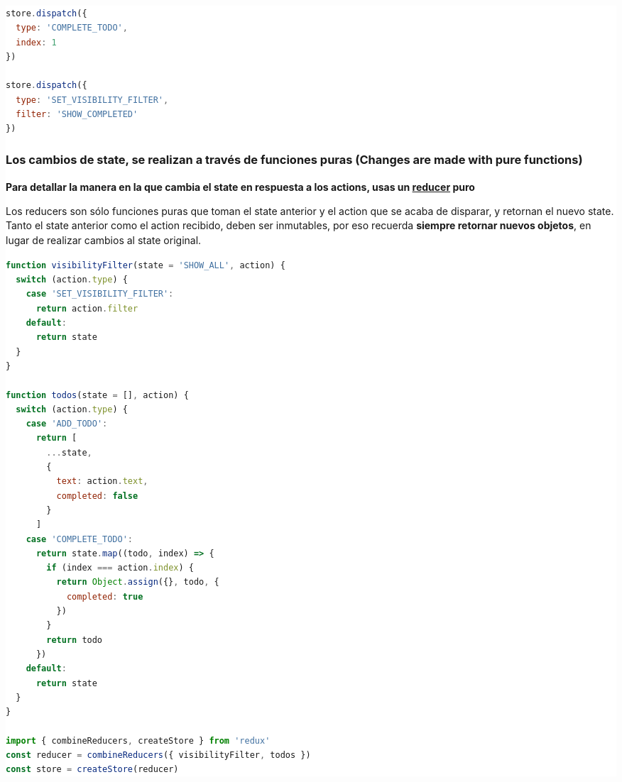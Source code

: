 ```js
store.dispatch({
  type: 'COMPLETE_TODO',
  index: 1
})

store.dispatch({
  type: 'SET_VISIBILITY_FILTER',
  filter: 'SHOW_COMPLETED'
})
```

### Los cambios de state, se realizan a través de funciones puras (Changes are made with pure functions)

**Para detallar la manera en la que cambia el state en respuesta a los actions,
usas un [reducer](http://redux.js.org/docs/Glossary.html#reducer) puro**

Los reducers son sólo funciones puras que toman el state anterior y el action
que se acaba de disparar, y retornan el nuevo state. Tanto el state anterior
como el action recibido, deben ser inmutables, por eso recuerda **siempre
retornar nuevos objetos**, en lugar de realizar cambios al state original.

```js
function visibilityFilter(state = 'SHOW_ALL', action) {
  switch (action.type) {
    case 'SET_VISIBILITY_FILTER':
      return action.filter
    default:
      return state
  }
}

function todos(state = [], action) {
  switch (action.type) {
    case 'ADD_TODO':
      return [
        ...state,
        {
          text: action.text,
          completed: false
        }
      ]
    case 'COMPLETE_TODO':
      return state.map((todo, index) => {
        if (index === action.index) {
          return Object.assign({}, todo, {
            completed: true
          })
        }
        return todo
      })
    default:
      return state
  }
}

import { combineReducers, createStore } from 'redux'
const reducer = combineReducers({ visibilityFilter, todos })
const store = createStore(reducer)
```

